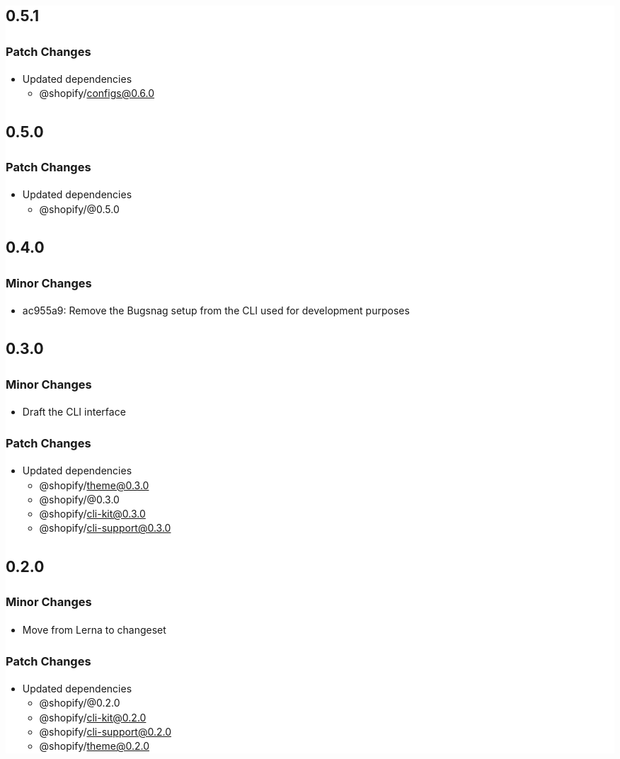 ## 0.5.1

### Patch Changes

- Updated dependencies
  - @shopify/configs@0.6.0

## 0.5.0

### Patch Changes

- Updated dependencies
  - @shopify/@0.5.0

## 0.4.0

### Minor Changes

- ac955a9: Remove the Bugsnag setup from the CLI used for development purposes

## 0.3.0

### Minor Changes

- Draft the CLI interface

### Patch Changes

- Updated dependencies
  - @shopify/theme@0.3.0
  - @shopify/@0.3.0
  - @shopify/cli-kit@0.3.0
  - @shopify/cli-support@0.3.0

## 0.2.0

### Minor Changes

- Move from Lerna to changeset

### Patch Changes

- Updated dependencies
  - @shopify/@0.2.0
  - @shopify/cli-kit@0.2.0
  - @shopify/cli-support@0.2.0
  - @shopify/theme@0.2.0
